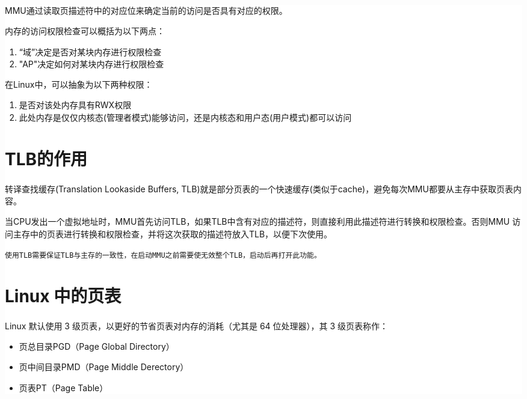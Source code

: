 MMU通过读取页描述符中的对应位来确定当前的访问是否具有对应的权限。

内存的访问权限检查可以概括为以下两点：

1. “域”决定是否对某块内存进行权限检查
2. "AP"决定如何对某块内存进行权限检查

在Linux中，可以抽象为以下两种权限：

1. 是否对该处内存具有RWX权限
2. 此处内存是仅仅内核态(管理者模式)能够访问，还是内核态和用户态(用户模式)都可以访问

# TLB的作用

转译查找缓存(Translation Lookaside Buffers, TLB)就是部分页表的一个快速缓存(类似于cache)，避免每次MMU都要从主存中获取页表内容。

当CPU发出一个虚拟地址时，MMU首先访问TLB，如果TLB中含有对应的描述符，则直接利用此描述符进行转换和权限检查。否则MMU
访问主存中的页表进行转换和权限检查，并将这次获取的描述符放入TLB，以便下次使用。

```shell
使用TLB需要保证TLB与主存的一致性，在启动MMU之前需要使无效整个TLB，启动后再打开此功能。
```

# Linux 中的页表

Linux 默认使用 3 级页表，以更好的节省页表对内存的消耗（尤其是 64 位处理器），其 3 级页表称作：

- 页总目录PGD（Page Global Directory）

- 页中间目录PMD（Page Middle Derectory）

- 页表PT（Page Table）
